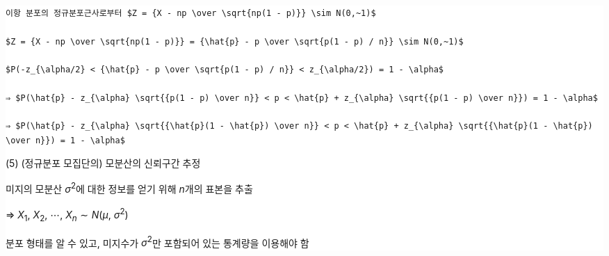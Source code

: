     이항 분포의 정규분포근사로부터 $Z = {X - np \over \sqrt{np(1 - p)}} \sim N(0,~1)$
    
    $Z = {X - np \over \sqrt{np(1 - p)}} = {\hat{p} - p \over \sqrt{p(1 - p) / n}} \sim N(0,~1)$
    
    $P(-z_{\alpha/2} < {\hat{p} - p \over \sqrt{p(1 - p) / n}} < z_{\alpha/2}) = 1 - \alpha$
    
    ⇒ $P(\hat{p} - z_{\alpha} \sqrt{{p(1 - p) \over n}} < p < \hat{p} + z_{\alpha} \sqrt{{p(1 - p) \over n}}) = 1 - \alpha$ 
    
    ⇒ $P(\hat{p} - z_{\alpha} \sqrt{{\hat{p}(1 - \hat{p}) \over n}} < p < \hat{p} + z_{\alpha} \sqrt{{\hat{p}(1 - \hat{p}) \over n}}) = 1 - \alpha$
    
(5) (정규분포 모집단의) 모분산의 신뢰구간 추정

미지의 모분산 $\sigma^2$에 대한 정보를 얻기 위해 $n$개의 표본을 추출

⇒ $X_1,~X_2,~\cdots,~X_n \sim N(\mu, ~\sigma^2)$

분포 형태를 알 수 있고, 미지수가 $\sigma^2$만 포함되어 있는 통계량을 이용해야 함









